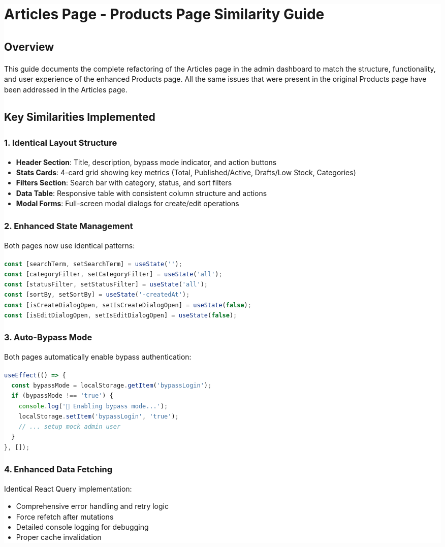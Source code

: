 # Articles Page - Products Page Similarity Guide

## Overview

This guide documents the complete refactoring of the Articles page in the admin dashboard to match the structure, functionality, and user experience of the enhanced Products page. All the same issues that were present in the original Products page have been addressed in the Articles page.

## Key Similarities Implemented

### 1. **Identical Layout Structure**
- **Header Section**: Title, description, bypass mode indicator, and action buttons
- **Stats Cards**: 4-card grid showing key metrics (Total, Published/Active, Drafts/Low Stock, Categories)
- **Filters Section**: Search bar with category, status, and sort filters
- **Data Table**: Responsive table with consistent column structure and actions
- **Modal Forms**: Full-screen modal dialogs for create/edit operations

### 2. **Enhanced State Management**
Both pages now use identical patterns:
```javascript
const [searchTerm, setSearchTerm] = useState('');
const [categoryFilter, setCategoryFilter] = useState('all');
const [statusFilter, setStatusFilter] = useState('all');
const [sortBy, setSortBy] = useState('-createdAt');
const [isCreateDialogOpen, setIsCreateDialogOpen] = useState(false);
const [isEditDialogOpen, setIsEditDialogOpen] = useState(false);
```

### 3. **Auto-Bypass Mode**
Both pages automatically enable bypass authentication:
```javascript
useEffect(() => {
  const bypassMode = localStorage.getItem('bypassLogin');
  if (bypassMode !== 'true') {
    console.log('🔧 Enabling bypass mode...');
    localStorage.setItem('bypassLogin', 'true');
    // ... setup mock admin user
  }
}, []);
```

### 4. **Enhanced Data Fetching**
Identical React Query implementation:
- Comprehensive error handling and retry logic
- Force refetch after mutations
- Detailed console logging for debugging
- Proper cache invalidation
